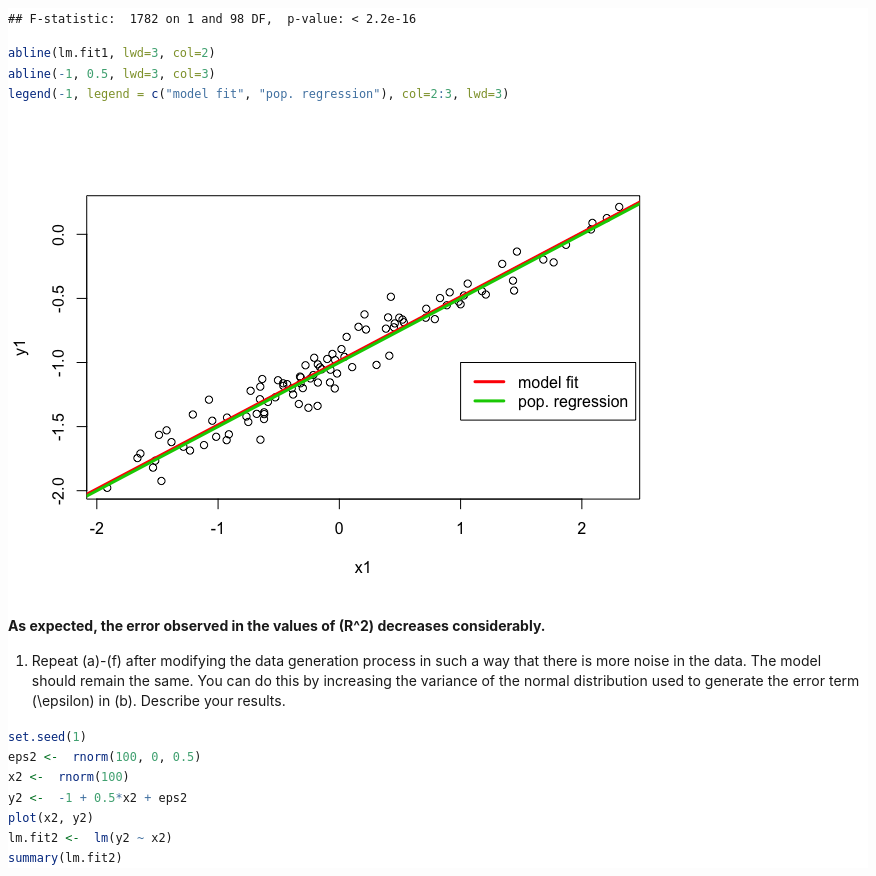     ## F-statistic:  1782 on 1 and 98 DF,  p-value: < 2.2e-16

``` r
abline(lm.fit1, lwd=3, col=2)
abline(-1, 0.5, lwd=3, col=3)
legend(-1, legend = c("model fit", "pop. regression"), col=2:3, lwd=3)
```

![](ME314_assignment4_solution_files/figure-gfm/unnamed-chunk-20-1.png)

**As expected, the error observed in the values of \(R^2\) decreases
considerably.**

1)  Repeat (a)-(f) after modifying the data generation process in such a
    way that there is more noise in the data. The model should remain
    the same. You can do this by increasing the variance of the normal
    distribution used to generate the error term \(\epsilon\) in (b).
    Describe your results.



``` r
set.seed(1)
eps2 <-  rnorm(100, 0, 0.5)
x2 <-  rnorm(100)
y2 <-  -1 + 0.5*x2 + eps2
plot(x2, y2)
lm.fit2 <-  lm(y2 ~ x2)
summary(lm.fit2)
```
